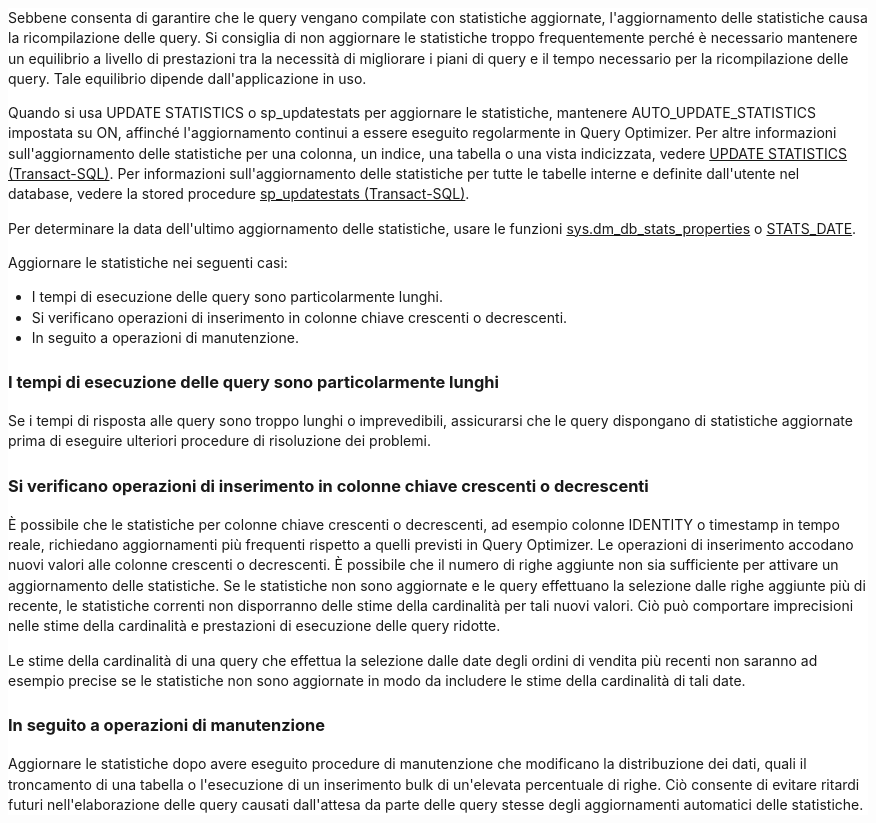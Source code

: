  Sebbene consenta di garantire che le query vengano compilate con statistiche aggiornate, l'aggiornamento delle statistiche causa la ricompilazione delle query. Si consiglia di non aggiornare le statistiche troppo frequentemente perché è necessario mantenere un equilibrio a livello di prestazioni tra la necessità di migliorare i piani di query e il tempo necessario per la ricompilazione delle query. Tale equilibrio dipende dall'applicazione in uso.  
  
 Quando si usa UPDATE STATISTICS o sp_updatestats per aggiornare le statistiche, mantenere AUTO_UPDATE_STATISTICS impostata su ON, affinché l'aggiornamento continui a essere eseguito regolarmente in Query Optimizer. Per altre informazioni sull'aggiornamento delle statistiche per una colonna, un indice, una tabella o una vista indicizzata, vedere [UPDATE STATISTICS &#40;Transact-SQL&#41;](../../t-sql/statements/update-statistics-transact-sql.md). Per informazioni sull'aggiornamento delle statistiche per tutte le tabelle interne e definite dall'utente nel database, vedere la stored procedure [sp_updatestats &#40;Transact-SQL&#41;](../../relational-databases/system-stored-procedures/sp-updatestats-transact-sql.md).  
  
 Per determinare la data dell'ultimo aggiornamento delle statistiche, usare le funzioni [sys.dm_db_stats_properties](../../relational-databases/system-dynamic-management-views/sys-dm-db-stats-properties-transact-sql.md) o [STATS_DATE](../../t-sql/functions/stats-date-transact-sql.md).  
  
 Aggiornare le statistiche nei seguenti casi:  
  
* I tempi di esecuzione delle query sono particolarmente lunghi.  
* Si verificano operazioni di inserimento in colonne chiave crescenti o decrescenti.  
* In seguito a operazioni di manutenzione.  

### <a name="query-execution-times-are-slow"></a>I tempi di esecuzione delle query sono particolarmente lunghi  
 Se i tempi di risposta alle query sono troppo lunghi o imprevedibili, assicurarsi che le query dispongano di statistiche aggiornate prima di eseguire ulteriori procedure di risoluzione dei problemi.  
  
### <a name="insert-operations-occur-on-ascending-or-descending-key-columns"></a>Si verificano operazioni di inserimento in colonne chiave crescenti o decrescenti  
 È possibile che le statistiche per colonne chiave crescenti o decrescenti, ad esempio colonne IDENTITY o timestamp in tempo reale, richiedano aggiornamenti più frequenti rispetto a quelli previsti in Query Optimizer. Le operazioni di inserimento accodano nuovi valori alle colonne crescenti o decrescenti. È possibile che il numero di righe aggiunte non sia sufficiente per attivare un aggiornamento delle statistiche. Se le statistiche non sono aggiornate e le query effettuano la selezione dalle righe aggiunte più di recente, le statistiche correnti non disporranno delle stime della cardinalità per tali nuovi valori. Ciò può comportare imprecisioni nelle stime della cardinalità e prestazioni di esecuzione delle query ridotte.  
  
 Le stime della cardinalità di una query che effettua la selezione dalle date degli ordini di vendita più recenti non saranno ad esempio precise se le statistiche non sono aggiornate in modo da includere le stime della cardinalità di tali date.  
  
### <a name="after-maintenance-operations"></a>In seguito a operazioni di manutenzione  
 Aggiornare le statistiche dopo avere eseguito procedure di manutenzione che modificano la distribuzione dei dati, quali il troncamento di una tabella o l'esecuzione di un inserimento bulk di un'elevata percentuale di righe. Ciò consente di evitare ritardi futuri nell'elaborazione delle query causati dall'attesa da parte delle query stesse degli aggiornamenti automatici delle statistiche.  
  